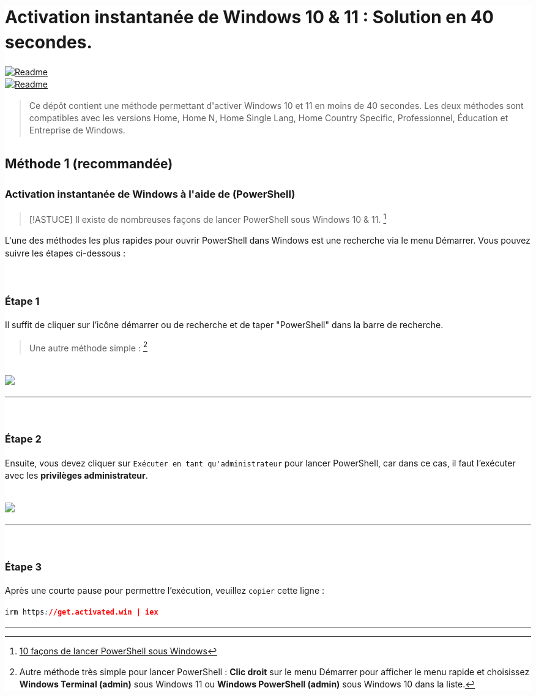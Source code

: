# Activation instantanée de Windows 10 & 11 : Solution en 40 secondes.

[![Readme](https://img.shields.io/badge/README_IN-فارسی-blue?logo=readme)](README-FA.md)  
[![Readme](https://img.shields.io/badge/README_IN-ENGLISH-blue?logo=readme)](README.md)

> Ce dépôt contient une méthode permettant d'activer Windows 10 et 11 en moins de 40 secondes. Les deux méthodes sont compatibles avec les versions Home, Home N, Home Single Lang, Home Country Specific, Professionnel, Éducation et Entreprise de Windows.

## Méthode 1 (recommandée)  
### Activation instantanée de Windows à l'aide de (PowerShell)  
> [!ASTUCE]
> Il existe de nombreuses façons de lancer PowerShell sous Windows 10 & 11. [^1]

L'une des méthodes les plus rapides pour ouvrir PowerShell dans Windows est une recherche via le menu Démarrer. Vous pouvez suivre les étapes ci-dessous :

<br>

### Étape 1  
Il suffit de cliquer sur l’icône démarrer ou de recherche et de taper "PowerShell" dans la barre de recherche.  
> Une autre méthode simple : [^2]

<p align="left">
  <br><img src="https://github.com/user-attachments/assets/5a10538a-c8c2-4934-868b-fd8e910f1f9e" width="540px">
</p>  

---
<br>

### Étape 2  
Ensuite, vous devez cliquer sur `Exécuter en tant qu'administrateur` pour lancer PowerShell, car dans ce cas, il faut l’exécuter avec les **privilèges administrateur**.

<p align="left">
  <br><img src="https://github.com/user-attachments/assets/1f25dd2a-16db-4053-a45c-aac6f8a9e470" width="540px">
</p>

---
<br>

### Étape 3  
Après une courte pause pour permettre l’exécution, veuillez `copier` cette ligne :

```CSS
irm https://get.activated.win | iex
```

---

[^1]: [10 façons de lancer PowerShell sous Windows](https://www.google.com/amp/s/www.minitool.com/news/open-windows-11-powershell.html%3famp)  
[^2]: Autre méthode très simple pour lancer PowerShell : **Clic droit** sur le menu Démarrer pour afficher le menu rapide et choisissez **Windows Terminal (admin)** sous Windows 11 ou **Windows PowerShell (admin)** sous Windows 10 dans la liste.
[^3]: Pour vérifier la version de votre Windows : **Clic droit** sur le menu Démarrer et sélectionnez l’option **Système**. La version de Windows apparaît dans la deuxième section sous **Édition**. Vous pouvez également suivre les étapes de la méthode 2 en les **copiant-collant**. Copiez les commandes puis faites un **clic droit** dans le **cmd ou powershell** pour les coller.
[^4]: Version Home Single language.
[^5]: Version Home Country Specific.
[^6]: Pour voir le statut d’activation de Windows, allez dans :  